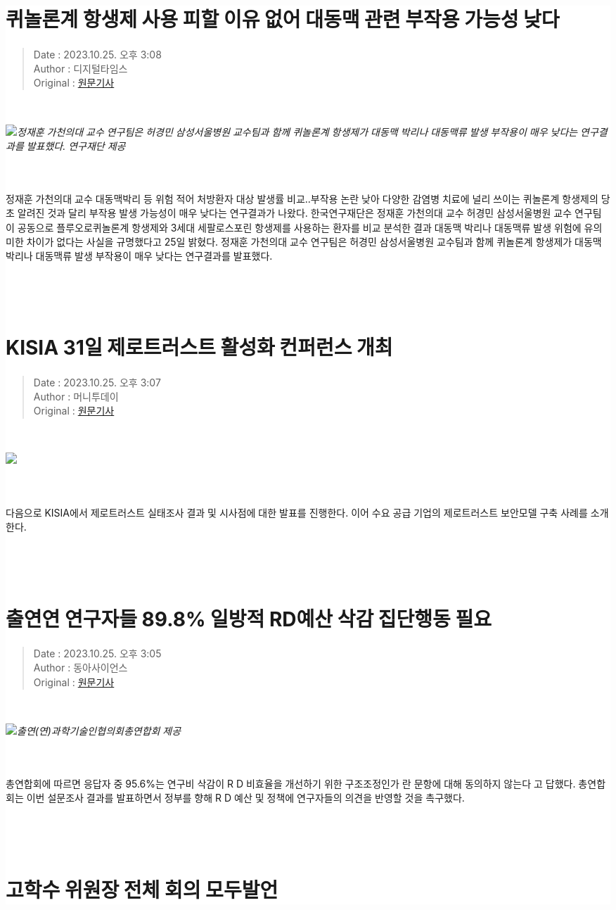  
# 퀴놀론계 항생제 사용 피할 이유 없어 대동맥 관련 부작용 가능성 낮다  
  
> Date : 2023.10.25. 오후 3:08  
> Author : 디지털타임스  
> Original : [원문기사](https://n.news.naver.com/mnews/article/029/0002832724?sid=105)  
<br/>  
  
<img src="https://imgnews.pstatic.net/image/029/2023/10/25/0002832724_001_20231025150803830.jpg?type=w647" id="img1"></img><em class="img_desc">정재훈 가천의대 교수 연구팀은 허경민 삼성서울병원 교수팀과 함께 퀴놀론계 항생제가 대동맥 박리나 대동맥류 발생 부작용이 매우 낮다는 연구결과를 발표했다.    연구재단 제공    </em>  
<br/><br/>  
  
정재훈 가천의대 교수 대동맥박리 등 위험 적어 처방환자 대상 발생률 비교..부작용 논란 낮아 다양한 감염병 치료에 널리 쓰이는 퀴놀론계 항생제의 당초 알려진 것과 달리 부작용 발생 가능성이 매우 낮다는 연구결과가 나왔다.
한국연구재단은 정재훈 가천의대 교수 허경민 삼성서울병원 교수 연구팀이 공동으로 플루오로퀴놀론계 항생제와 3세대 세팔로스포린 항생제를 사용하는 환자를 비교 분석한 결과 대동맥 박리나 대동맥류 발생 위험에 유의미한 차이가 없다는 사실을 규명했다고 25일 밝혔다.
정재훈 가천의대 교수 연구팀은 허경민 삼성서울병원 교수팀과 함께 퀴놀론계 항생제가 대동맥 박리나 대동맥류 발생 부작용이 매우 낮다는 연구결과를 발표했다.  
<br/><br/><br/>  

  
# KISIA 31일 제로트러스트 활성화 컨퍼런스 개최  
  
> Date : 2023.10.25. 오후 3:07  
> Author : 머니투데이  
> Original : [원문기사](https://n.news.naver.com/mnews/article/008/0004953367?sid=105)  
<br/>  
  
<img src="https://imgnews.pstatic.net/image/008/2023/10/25/0004953367_001_20231025150704465.jpg?type=w647" id="img1"></img>  
<br/><br/>  
  
다음으로 KISIA에서 제로트러스트 실태조사 결과 및 시사점에 대한 발표를 진행한다.
이어 수요 공급 기업의 제로트러스트 보안모델 구축 사례를 소개한다.  
<br/><br/><br/>  

  
# 출연연 연구자들 89.8% 일방적 RD예산 삭감 집단행동 필요  
  
> Date : 2023.10.25. 오후 3:05  
> Author : 동아사이언스  
> Original : [원문기사](https://n.news.naver.com/mnews/article/584/0000024704?sid=105)  
<br/>  
  
<img src="https://imgnews.pstatic.net/image/584/2023/10/25/0000024704_001_20231025150501610.png?type=w647" id="img1"></img><em class="img_desc">출연(연)과학기술인협의회총연합회 제공</em>  
<br/><br/>  
  
총연합회에 따르면 응답자 중 95.6%는 연구비 삭감이 R D 비효율을 개선하기 위한 구조조정인가 란 문항에 대해 동의하지 않는다 고 답했다.
총연합회는 이번 설문조사 결과를 발표하면서 정부를 향해 R D 예산 및 정책에 연구자들의 의견을 반영할 것을 촉구했다.  
<br/><br/><br/>  

  
# 고학수 위원장 전체 회의 모두발언  
  